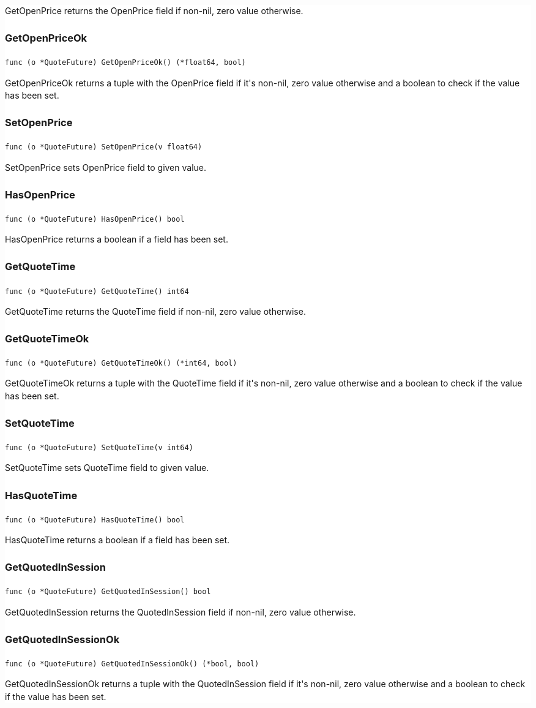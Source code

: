 GetOpenPrice returns the OpenPrice field if non-nil, zero value otherwise.

### GetOpenPriceOk

`func (o *QuoteFuture) GetOpenPriceOk() (*float64, bool)`

GetOpenPriceOk returns a tuple with the OpenPrice field if it's non-nil, zero value otherwise
and a boolean to check if the value has been set.

### SetOpenPrice

`func (o *QuoteFuture) SetOpenPrice(v float64)`

SetOpenPrice sets OpenPrice field to given value.

### HasOpenPrice

`func (o *QuoteFuture) HasOpenPrice() bool`

HasOpenPrice returns a boolean if a field has been set.

### GetQuoteTime

`func (o *QuoteFuture) GetQuoteTime() int64`

GetQuoteTime returns the QuoteTime field if non-nil, zero value otherwise.

### GetQuoteTimeOk

`func (o *QuoteFuture) GetQuoteTimeOk() (*int64, bool)`

GetQuoteTimeOk returns a tuple with the QuoteTime field if it's non-nil, zero value otherwise
and a boolean to check if the value has been set.

### SetQuoteTime

`func (o *QuoteFuture) SetQuoteTime(v int64)`

SetQuoteTime sets QuoteTime field to given value.

### HasQuoteTime

`func (o *QuoteFuture) HasQuoteTime() bool`

HasQuoteTime returns a boolean if a field has been set.

### GetQuotedInSession

`func (o *QuoteFuture) GetQuotedInSession() bool`

GetQuotedInSession returns the QuotedInSession field if non-nil, zero value otherwise.

### GetQuotedInSessionOk

`func (o *QuoteFuture) GetQuotedInSessionOk() (*bool, bool)`

GetQuotedInSessionOk returns a tuple with the QuotedInSession field if it's non-nil, zero value otherwise
and a boolean to check if the value has been set.

